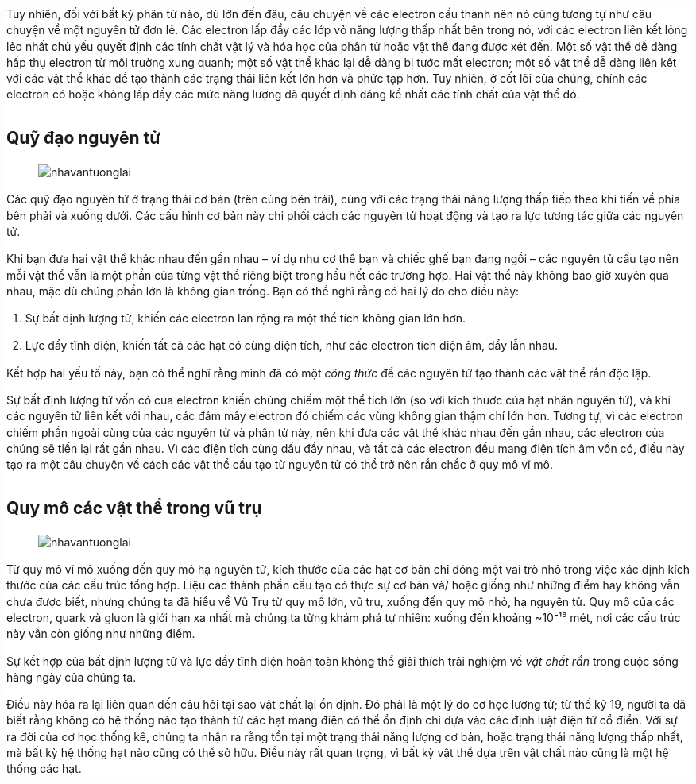 Tuy nhiên, đối với bất kỳ phân tử nào, dù lớn đến đâu, câu chuyện về các electron cấu thành nên nó cũng tương tự như câu chuyện về một nguyên tử đơn lẻ. Các electron lấp đầy các lớp vỏ năng lượng thấp nhất bên trong nó, với các electron liên kết lỏng lẻo nhất chủ yếu quyết định các tính chất vật lý và hóa học của phân tử hoặc vật thể đang được xét đến. Một số vật thể dễ dàng hấp thụ electron từ môi trường xung quanh; một số vật thể khác lại dễ dàng bị tước mất electron; một số vật thể dễ dàng liên kết với các vật thể khác để tạo thành các trạng thái liên kết lớn hơn và phức tạp hơn. Tuy nhiên, ở cốt lõi của chúng, chính các electron có hoặc không lấp đầy các mức năng lượng đã quyết định đáng kể nhất các tính chất của vật thể đó.

## Quỹ đạo nguyên tử

<figure><img src="https://banmaixanh.vercel.app/image/article/vat-chat-on-dinh-05.jpg" alt="nhavantuonglai" title="nhavantuonglai" height=100% width=100%><figcaption><p></p></figcaption></figure>

Các quỹ đạo nguyên tử ở trạng thái cơ bản (trên cùng bên trái), cùng với các trạng thái năng lượng thấp tiếp theo khi tiến về phía bên phải và xuống dưới. Các cấu hình cơ bản này chi phối cách các nguyên tử hoạt động và tạo ra lực tương tác giữa các nguyên tử.

Khi bạn đưa hai vật thể khác nhau đến gần nhau – ví dụ như cơ thể bạn và chiếc ghế bạn đang ngồi – các nguyên tử cấu tạo nên mỗi vật thể vẫn là một phần của từng vật thể riêng biệt trong hầu hết các trường hợp. Hai vật thể này không bao giờ xuyên qua nhau, mặc dù chúng phần lớn là không gian trống. Bạn có thể nghĩ rằng có hai lý do cho điều này:

1. Sự bất định lượng tử, khiến các electron lan rộng ra một thể tích không gian lớn hơn.

2. Lực đẩy tĩnh điện, khiến tất cả các hạt có cùng điện tích, như các electron tích điện âm, đẩy lẫn nhau.

Kết hợp hai yếu tố này, bạn có thể nghĩ rằng mình đã có một _công thức_ để các nguyên tử tạo thành các vật thể rắn độc lập.

Sự bất định lượng tử vốn có của electron khiến chúng chiếm một thể tích lớn (so với kích thước của hạt nhân nguyên tử), và khi các nguyên tử liên kết với nhau, các đám mây electron đó chiếm các vùng không gian thậm chí lớn hơn. Tương tự, vì các electron chiếm phần ngoài cùng của các nguyên tử và phân tử này, nên khi đưa các vật thể khác nhau đến gần nhau, các electron của chúng sẽ tiến lại rất gần nhau. Vì các điện tích cùng dấu đẩy nhau, và tất cả các electron đều mang điện tích âm vốn có, điều này tạo ra một câu chuyện về cách các vật thể cấu tạo từ nguyên tử có thể trở nên rắn chắc ở quy mô vĩ mô.

## Quy mô các vật thể trong vũ trụ

<figure><img src="https://banmaixanh.vercel.app/image/article/vat-chat-on-dinh-06.jpg" alt="nhavantuonglai" title="nhavantuonglai" height=100% width=100%><figcaption><p></p></figcaption></figure>

Từ quy mô vĩ mô xuống đến quy mô hạ nguyên tử, kích thước của các hạt cơ bản chỉ đóng một vai trò nhỏ trong việc xác định kích thước của các cấu trúc tổng hợp. Liệu các thành phần cấu tạo có thực sự cơ bản và/ hoặc giống như những điểm hay không vẫn chưa được biết, nhưng chúng ta đã hiểu về Vũ Trụ từ quy mô lớn, vũ trụ, xuống đến quy mô nhỏ, hạ nguyên tử. Quy mô của các electron, quark và gluon là giới hạn xa nhất mà chúng ta từng khám phá tự nhiên: xuống đến khoảng ~10⁻¹⁹ mét, nơi các cấu trúc này vẫn còn giống như những điểm.

Sự kết hợp của bất định lượng tử và lực đẩy tĩnh điện hoàn toàn không thể giải thích trải nghiệm về _vật chất rắn_ trong cuộc sống hàng ngày của chúng ta.

Điều này hóa ra lại liên quan đến câu hỏi tại sao vật chất lại ổn định. Đó phải là một lý do cơ học lượng tử; từ thế kỷ 19, người ta đã biết rằng không có hệ thống nào tạo thành từ các hạt mang điện có thể ổn định chỉ dựa vào các định luật điện từ cổ điển. Với sự ra đời của cơ học thống kê, chúng ta nhận ra rằng tồn tại một trạng thái năng lượng cơ bản, hoặc trạng thái năng lượng thấp nhất, mà bất kỳ hệ thống hạt nào cũng có thể sở hữu. Điều này rất quan trọng, vì bất kỳ vật thể dựa trên vật chất nào cũng là một hệ thống các hạt.
